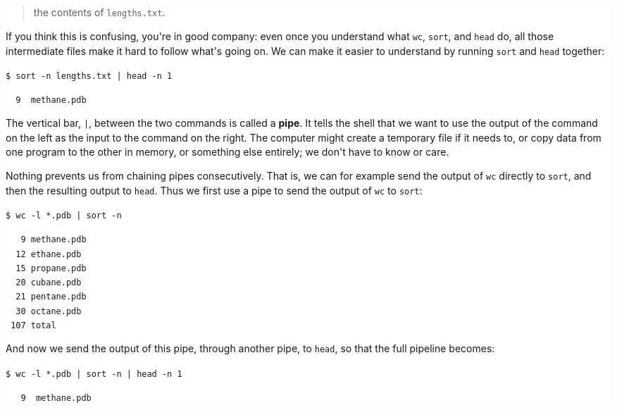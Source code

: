 > the contents of `lengths.txt`.


If you think this is confusing,
you're in good company:
even once you understand what `wc`, `sort`, and `head` do,
all those intermediate files make it hard to follow what's going on.
We can make it easier to understand by running `sort` and `head` together:

~~~
$ sort -n lengths.txt | head -n 1
~~~


~~~
  9  methane.pdb
~~~


The vertical bar, `|`, between the two commands is called a **pipe**.
It tells the shell that we want to use
the output of the command on the left
as the input to the command on the right.
The computer might create a temporary file if it needs to,
or copy data from one program to the other in memory,
or something else entirely;
we don't have to know or care.

Nothing prevents us from chaining pipes consecutively.
That is, we can for example send the output of `wc` directly to `sort`,
and then the resulting output to `head`.
Thus we first use a pipe to send the output of `wc` to `sort`:

~~~
$ wc -l *.pdb | sort -n
~~~


~~~
   9 methane.pdb
  12 ethane.pdb
  15 propane.pdb
  20 cubane.pdb
  21 pentane.pdb
  30 octane.pdb
 107 total
~~~


And now we send the output of this pipe, through another pipe, to `head`, so that the full pipeline becomes:

~~~
$ wc -l *.pdb | sort -n | head -n 1
~~~


~~~
   9  methane.pdb
~~~
